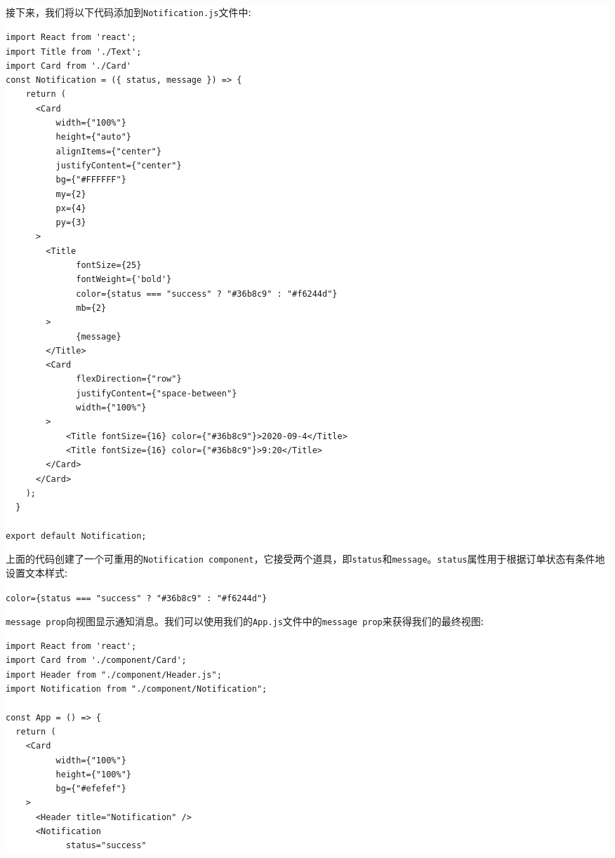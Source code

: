 接下来，我们将以下代码添加到`Notification.js`文件中:

```
import React from 'react';
import Title from './Text';
import Card from './Card'
const Notification = ({ status, message }) => {
    return (
      <Card 
          width={"100%"} 
          height={"auto"} 
          alignItems={"center"} 
          justifyContent={"center"} 
          bg={"#FFFFFF"} 
          my={2} 
          px={4} 
          py={3}
      >
        <Title 
              fontSize={25} 
              fontWeight={'bold'} 
              color={status === "success" ? "#36b8c9" : "#f6244d"} 
              mb={2}
        >
              {message}
        </Title>
        <Card 
              flexDirection={"row"} 
              justifyContent={"space-between"} 
              width={"100%"}
        >
            <Title fontSize={16} color={"#36b8c9"}>2020-09-4</Title>
            <Title fontSize={16} color={"#36b8c9"}>9:20</Title>  
        </Card>
      </Card>
    );
  }

export default Notification;

```

上面的代码创建了一个可重用的`Notification component`，它接受两个道具，即`status`和`message`。`status`属性用于根据订单状态有条件地设置文本样式:

```
color={status === "success" ? "#36b8c9" : "#f6244d"} 

```

`message prop`向视图显示通知消息。我们可以使用我们的`App.js`文件中的`message prop`来获得我们的最终视图:

```
import React from 'react';
import Card from './component/Card';
import Header from "./component/Header.js";
import Notification from "./component/Notification";

const App = () => {
  return (
    <Card 
          width={"100%"} 
          height={"100%"} 
          bg={"#efefef"}
    >
      <Header title="Notification" />
      <Notification 
            status="success" 
```
